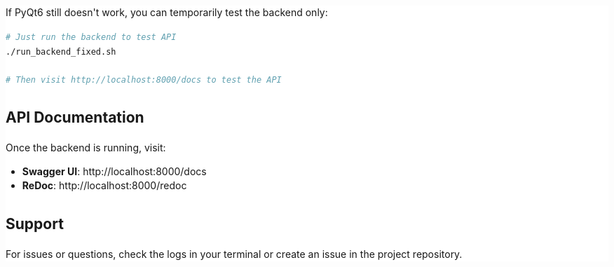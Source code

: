 If PyQt6 still doesn't work, you can temporarily test the backend only:

```bash
# Just run the backend to test API
./run_backend_fixed.sh

# Then visit http://localhost:8000/docs to test the API
```

## API Documentation

Once the backend is running, visit:
- **Swagger UI**: http://localhost:8000/docs
- **ReDoc**: http://localhost:8000/redoc

## Support

For issues or questions, check the logs in your terminal or create an issue in the project repository.
